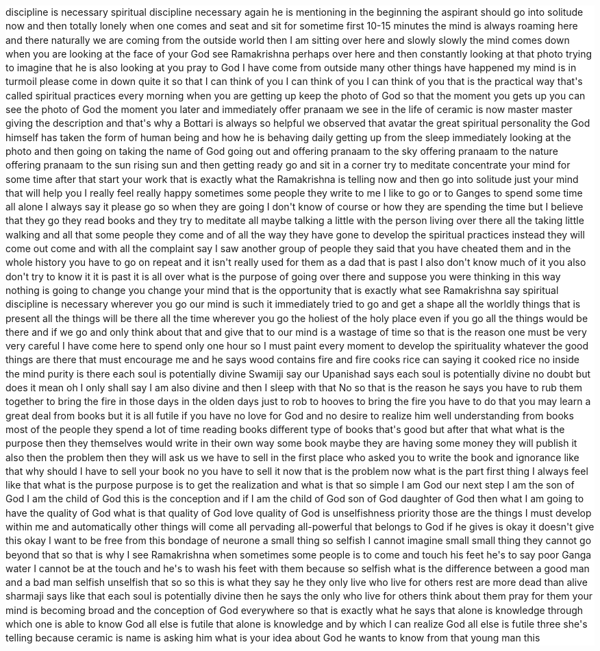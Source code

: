 discipline is necessary spiritual discipline necessary again he is mentioning in the beginning the aspirant should go into solitude now and then totally lonely when one comes and seat and sit for sometime first 10-15 minutes the mind is always roaming here and there naturally we are coming from the outside world then I am sitting over here and slowly slowly the mind comes down when you are looking at the face of your God see Ramakrishna perhaps over here and then constantly looking at that photo trying to imagine that he is also looking at you pray to God I have come from outside many other things have happened my mind is in turmoil please come in down quite it so that I can think of you I can think of you I can think of you that is the practical way that's called spiritual practices every morning when you are getting up keep the photo of God so that the moment you gets up you can see the photo of God the moment you later and immediately offer pranaam we see in the life of ceramic is now master master giving the description and that's why a Bottari is always so helpful we observed that avatar the great spiritual personality the God himself has taken the form of human being and how he is behaving daily getting up from the sleep immediately looking at the photo and then going on taking the name of God going out and offering pranaam to the sky offering pranaam to the nature offering pranaam to the sun rising sun and then getting ready go and sit in a corner try to meditate concentrate your mind for some time after that start your work that is exactly what the Ramakrishna is telling now and then go into solitude just your mind that will help you I really feel really happy sometimes some people they write to me I like to go or to Ganges to spend some time all alone I always say it please go so when they are going I don't know of course or how they are spending the time but I believe that they go they read books and they try to meditate all maybe talking a little with the person living over there all the taking little walking and all that some people they come and of all the way they have gone to develop the spiritual practices instead they will come out come and with all the complaint say I saw another group of people they said that you have cheated them and in the whole history you have to go on repeat and it isn't really used for them as a dad that is past I also don't know much of it you also don't try to know it it is past it is all over what is the purpose of going over there and suppose you were thinking in this way nothing is going to change you change your mind that is the opportunity that is exactly what see Ramakrishna say spiritual discipline is necessary wherever you go our mind is such it immediately tried to go and get a shape all the worldly things that is present all the things will be there all the time wherever you go the holiest of the holy place even if you go all the things would be there and if we go and only think about that and give that to our mind is a wastage of time so that is the reason one must be very very careful I have come here to spend only one hour so I must paint every moment to develop the spirituality whatever the good things are there that must encourage me and he says wood contains fire and fire cooks rice can saying it cooked rice no inside the mind purity is there each soul is potentially divine Swamiji say our Upanishad says each soul is potentially divine no doubt but does it mean oh I only shall say I am also divine and then I sleep with that No so that is the reason he says you have to rub them together to bring the fire in those days in the olden days just to rob to hooves to bring the fire you have to do that you may learn a great deal from books but it is all futile if you have no love for God and no desire to realize him well understanding from books most of the people they spend a lot of time reading books different type of books that's good but after that what what is the purpose then they themselves would write in their own way some book maybe they are having some money they will publish it also then the problem then they will ask us we have to sell in the first place who asked you to write the book and ignorance like that why should I have to sell your book no you have to sell it now that is the problem now what is the part first thing I always feel like that what is the purpose purpose is to get the realization and what is that so simple I am God our next step I am the son of God I am the child of God this is the conception and if I am the child of God son of God daughter of God then what I am going to have the quality of God what is that quality of God love quality of God is unselfishness priority those are the things I must develop within me and automatically other things will come all pervading all-powerful that belongs to God if he gives is okay it doesn't give this okay I want to be free from this bondage of neurone a small thing so selfish I cannot imagine small small thing they cannot go beyond that so that is why I see Ramakrishna when sometimes some people is to come and touch his feet he's to say poor Ganga water I cannot be at the touch and he's to wash his feet with them because so selfish what is the difference between a good man and a bad man selfish unselfish that so so this is what they say he they only live who live for others rest are more dead than alive sharmaji says like that each soul is potentially divine then he says the only who live for others think about them pray for them your mind is becoming broad and the conception of God everywhere so that is exactly what he says that alone is knowledge through which one is able to know God all else is futile that alone is knowledge and by which I can realize God all else is futile three she's telling because ceramic is name is asking him what is your idea about God he wants to know from that young man this
